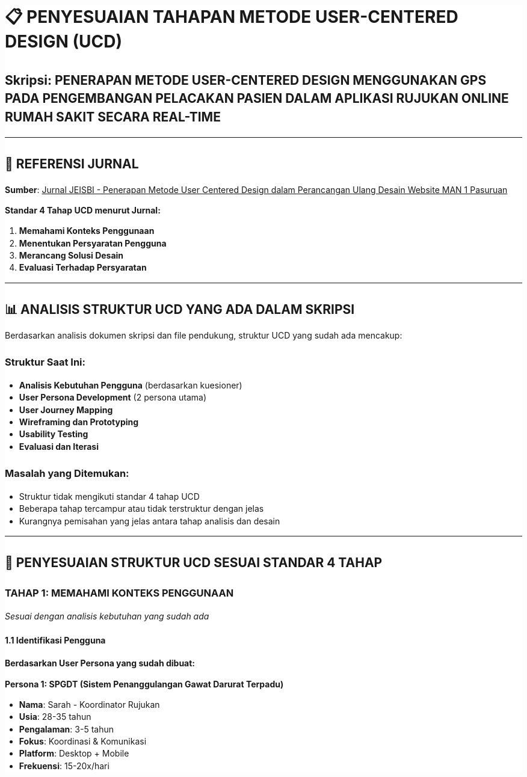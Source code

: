 # 📋 PENYESUAIAN TAHAPAN METODE USER-CENTERED DESIGN (UCD)
## Skripsi: PENERAPAN METODE USER-CENTERED DESIGN MENGGUNAKAN GPS PADA PENGEMBANGAN PELACAKAN PASIEN DALAM APLIKASI RUJUKAN ONLINE RUMAH SAKIT SECARA REAL-TIME

---

## 🎯 **REFERENSI JURNAL**
**Sumber**: [Jurnal JEISBI - Penerapan Metode User Centered Design dalam Perancangan Ulang Desain Website MAN 1 Pasuruan](https://ejournal.unesa.ac.id/index.php/JEISBI/article/view/46197/38955)

**Standar 4 Tahap UCD menurut Jurnal:**
1. **Memahami Konteks Penggunaan**
2. **Menentukan Persyaratan Pengguna** 
3. **Merancang Solusi Desain**
4. **Evaluasi Terhadap Persyaratan**

---

## 📊 **ANALISIS STRUKTUR UCD YANG ADA DALAM SKRIPSI**

Berdasarkan analisis dokumen skripsi dan file pendukung, struktur UCD yang sudah ada mencakup:

### **Struktur Saat Ini:**
- **Analisis Kebutuhan Pengguna** (berdasarkan kuesioner)
- **User Persona Development** (2 persona utama)
- **User Journey Mapping**
- **Wireframing dan Prototyping**
- **Usability Testing**
- **Evaluasi dan Iterasi**

### **Masalah yang Ditemukan:**
- Struktur tidak mengikuti standar 4 tahap UCD
- Beberapa tahap tercampur atau tidak terstruktur dengan jelas
- Kurangnya pemisahan yang jelas antara tahap analisis dan desain

---

## 🔄 **PENYESUAIAN STRUKTUR UCD SESUAI STANDAR 4 TAHAP**

### **TAHAP 1: MEMAHAMI KONTEKS PENGGUNAAN**
*Sesuai dengan analisis kebutuhan yang sudah ada*

#### **1.1 Identifikasi Pengguna**
**Berdasarkan User Persona yang sudah dibuat:**

**Persona 1: SPGDT (Sistem Penanggulangan Gawat Darurat Terpadu)**
- **Nama**: Sarah - Koordinator Rujukan
- **Usia**: 28-35 tahun
- **Pengalaman**: 3-5 tahun
- **Fokus**: Koordinasi & Komunikasi
- **Platform**: Desktop + Mobile
- **Frekuensi**: 15-20x/hari
